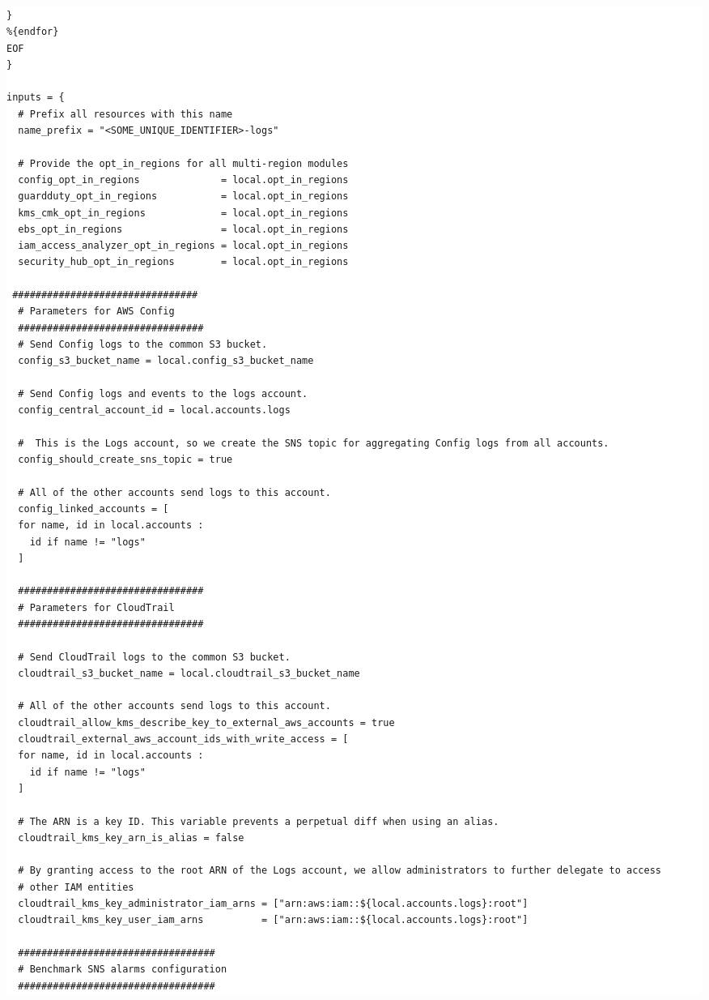 ```hcl
}
%{endfor}
EOF
}

inputs = {
  # Prefix all resources with this name
  name_prefix = "<SOME_UNIQUE_IDENTIFIER>-logs"

  # Provide the opt_in_regions for all multi-region modules
  config_opt_in_regions              = local.opt_in_regions
  guardduty_opt_in_regions           = local.opt_in_regions
  kms_cmk_opt_in_regions             = local.opt_in_regions
  ebs_opt_in_regions                 = local.opt_in_regions
  iam_access_analyzer_opt_in_regions = local.opt_in_regions
  security_hub_opt_in_regions        = local.opt_in_regions

 ################################
  # Parameters for AWS Config
  ################################
  # Send Config logs to the common S3 bucket.
  config_s3_bucket_name = local.config_s3_bucket_name

  # Send Config logs and events to the logs account.
  config_central_account_id = local.accounts.logs

  #  This is the Logs account, so we create the SNS topic for aggregating Config logs from all accounts.
  config_should_create_sns_topic = true

  # All of the other accounts send logs to this account.
  config_linked_accounts = [
  for name, id in local.accounts :
    id if name != "logs"
  ]

  ################################
  # Parameters for CloudTrail
  ################################

  # Send CloudTrail logs to the common S3 bucket.
  cloudtrail_s3_bucket_name = local.cloudtrail_s3_bucket_name

  # All of the other accounts send logs to this account.
  cloudtrail_allow_kms_describe_key_to_external_aws_accounts = true
  cloudtrail_external_aws_account_ids_with_write_access = [
  for name, id in local.accounts :
    id if name != "logs"
  ]

  # The ARN is a key ID. This variable prevents a perpetual diff when using an alias.
  cloudtrail_kms_key_arn_is_alias = false

  # By granting access to the root ARN of the Logs account, we allow administrators to further delegate to access
  # other IAM entities
  cloudtrail_kms_key_administrator_iam_arns = ["arn:aws:iam::${local.accounts.logs}:root"]
  cloudtrail_kms_key_user_iam_arns          = ["arn:aws:iam::${local.accounts.logs}:root"]

  ##################################
  # Benchmark SNS alarms configuration
  ##################################

```